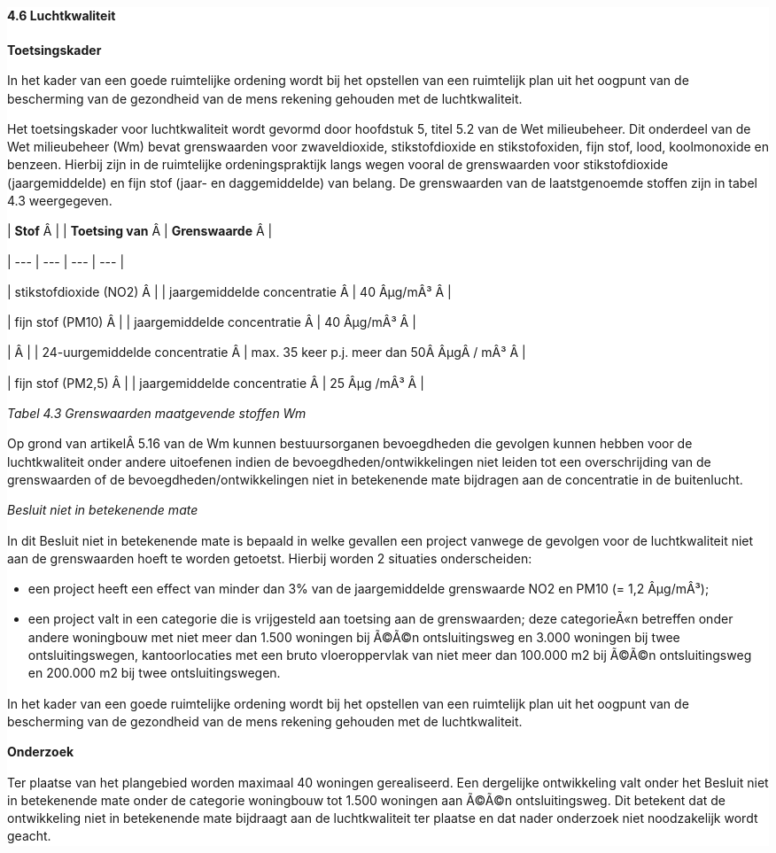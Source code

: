 #### 4\.6 Luchtkwaliteit

**Toetsingskader**

In het kader van een goede ruimtelijke ordening wordt bij het opstellen van een ruimtelijk plan uit het oogpunt van de bescherming van de gezondheid van de mens rekening gehouden met de luchtkwaliteit.

Het toetsingskader voor luchtkwaliteit wordt gevormd door hoofdstuk 5, titel 5\.2 van de Wet milieubeheer. Dit onderdeel van de Wet milieubeheer (Wm) bevat grenswaarden voor zwaveldioxide, stikstofdioxide en stikstofoxiden, fijn stof, lood, koolmonoxide en benzeen. Hierbij zijn in de ruimtelijke ordeningspraktijk langs wegen vooral de grenswaarden voor stikstofdioxide (jaargemiddelde) en fijn stof (jaar\- en daggemiddelde) van belang. De grenswaarden van de laatstgenoemde stoffen zijn in tabel 4\.3 weergegeven.

| **Stof**   Â | | **Toetsing van**   Â | **Grenswaarde**   Â |

| --- | --- | --- | --- |

| stikstofdioxide (NO2)   Â | | jaargemiddelde concentratie   Â | 40 Âµg/mÂ³   Â |

| fijn stof (PM10)   Â | | jaargemiddelde concentratie   Â | 40 Âµg/mÂ³   Â |

| Â | | 24\-uurgemiddelde concentratie   Â | max. 35 keer p.j. meer dan 50Â ÂµgÂ / mÂ³   Â |

| fijn stof (PM2,5)   Â | | jaargemiddelde concentratie   Â | 25 Âµg /mÂ³   Â |

*Tabel 4\.3 Grenswaarden maatgevende stoffen Wm*

Op grond van artikelÂ 5\.16 van de Wm kunnen bestuursorganen bevoegdheden die gevolgen kunnen hebben voor de luchtkwaliteit onder andere uitoefenen indien de bevoegdheden/ontwikkelingen niet leiden tot een overschrijding van de grenswaarden of de bevoegdheden/ontwikkelingen niet in betekenende mate bijdragen aan de concentratie in de buitenlucht.

*Besluit niet in betekenende mate*

In dit Besluit niet in betekenende mate is bepaald in welke gevallen een project vanwege de gevolgen voor de luchtkwaliteit niet aan de grenswaarden hoeft te worden getoetst. Hierbij worden 2 situaties onderscheiden:

* een project heeft een effect van minder dan 3% van de jaargemiddelde grenswaarde NO2 en PM10 (\= 1,2 Âµg/mÂ³);

* een project valt in een categorie die is vrijgesteld aan toetsing aan de grenswaarden; deze categorieÃ«n betreffen onder andere woningbouw met niet meer dan 1\.500 woningen bij Ã©Ã©n ontsluitingsweg en 3\.000 woningen bij twee ontsluitingswegen, kantoorlocaties met een bruto vloeroppervlak van niet meer dan 100\.000 m2 bij Ã©Ã©n ontsluitingsweg en 200\.000 m2 bij twee ontsluitingswegen.

In het kader van een goede ruimtelijke ordening wordt bij het opstellen van een ruimtelijk plan uit het oogpunt van de bescherming van de gezondheid van de mens rekening gehouden met de luchtkwaliteit.

**Onderzoek**

Ter plaatse van het plangebied worden maximaal 40 woningen gerealiseerd. Een dergelijke ontwikkeling valt onder het Besluit niet in betekenende mate onder de categorie woningbouw tot 1\.500 woningen aan Ã©Ã©n ontsluitingsweg. Dit betekent dat de ontwikkeling niet in betekenende mate bijdraagt aan de luchtkwaliteit ter plaatse en dat nader onderzoek niet noodzakelijk wordt geacht.
